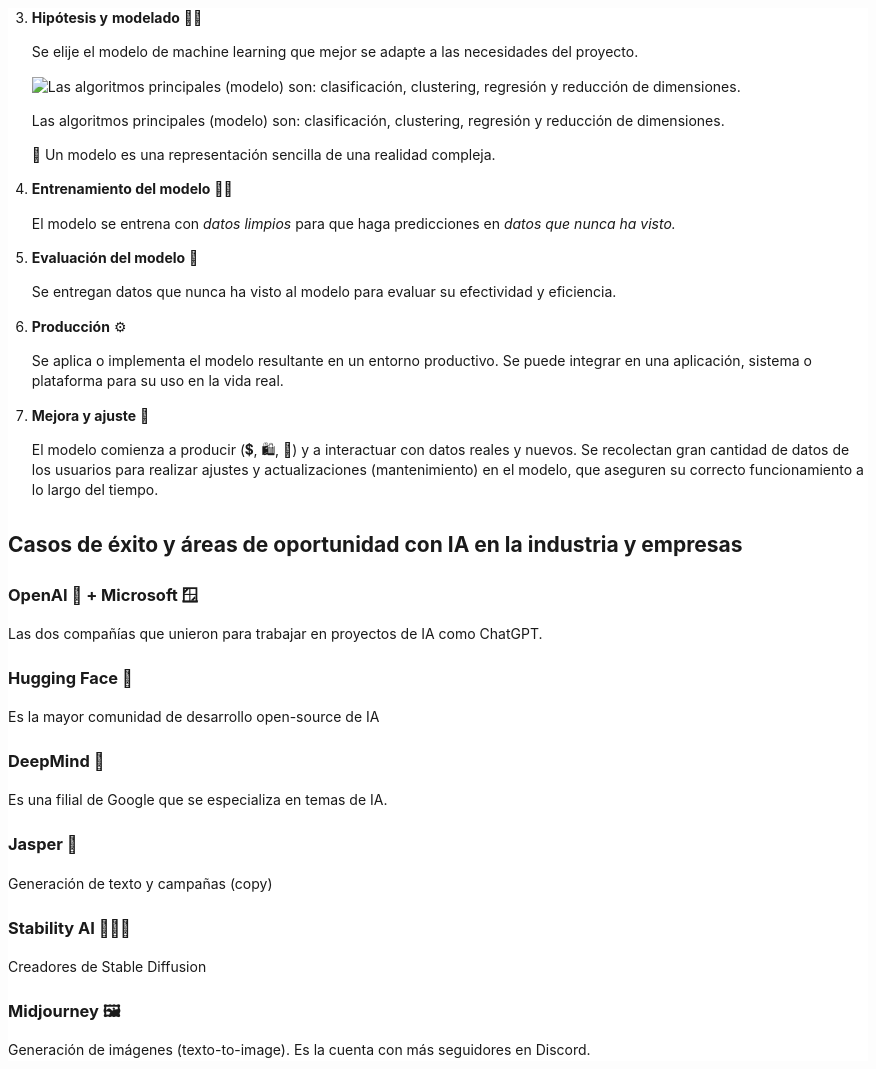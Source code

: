 3. **Hipótesis y** **modelado** 💃🏽

   Se elije el modelo de machine learning que mejor se adapte a las necesidades del proyecto.

   ![Las algoritmos principales (modelo) son: clasificación, clustering, regresión y reducción de dimensiones.](./imgs/scikit-learn.png)

   Las algoritmos principales (modelo) son: clasificación, clustering, regresión y reducción de dimensiones.

   📌 Un modelo es una representación sencilla de una realidad compleja.

4. **Entrenamiento del modelo** 🏃🏽

   El modelo se entrena con _datos limpios_ para que haga predicciones en _datos que nunca ha visto._

5. **Evaluación del modelo** 🔎

   Se entregan datos que nunca ha visto al modelo para evaluar su efectividad y eficiencia.

6. **Producción** ⚙️

   Se aplica o implementa el modelo resultante en un entorno productivo. Se puede integrar en una aplicación, sistema o plataforma para su uso en la vida real.

7. **Mejora y ajuste** 🦾

   El modelo comienza a producir (💲, 🛍️, 👥) y a interactuar con datos reales y nuevos. Se recolectan gran cantidad de datos de los usuarios para realizar ajustes y actualizaciones (mantenimiento) en el modelo, que aseguren su correcto funcionamiento a lo largo del tiempo.

## Casos de éxito y áreas de oportunidad con IA en la industria y empresas

### OpenAI 🧠 + Microsoft 🪟

Las dos compañías que unieron para trabajar en proyectos de IA como ChatGPT.

### Hugging Face 🤗

Es la mayor comunidad de desarrollo open-source de IA

### DeepMind 🧠

Es una filial de Google que se especializa en temas de IA.

### Jasper 📣

Generación de texto y campañas (copy)

### Stability AI 🧑🏽‍🎨

Creadores de Stable Diffusion

### Midjourney 🖼️

Generación de imágenes (texto-to-image). Es la cuenta con más seguidores en Discord.
